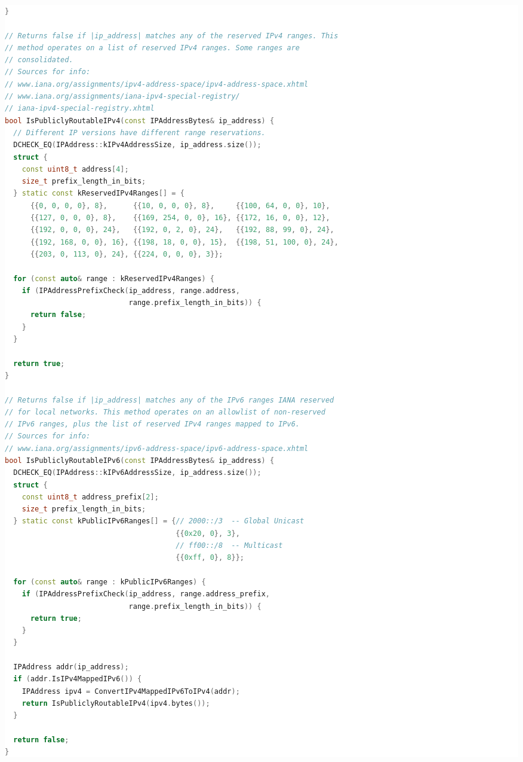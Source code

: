 ```cpp
}

// Returns false if |ip_address| matches any of the reserved IPv4 ranges. This
// method operates on a list of reserved IPv4 ranges. Some ranges are
// consolidated.
// Sources for info:
// www.iana.org/assignments/ipv4-address-space/ipv4-address-space.xhtml
// www.iana.org/assignments/iana-ipv4-special-registry/
// iana-ipv4-special-registry.xhtml
bool IsPubliclyRoutableIPv4(const IPAddressBytes& ip_address) {
  // Different IP versions have different range reservations.
  DCHECK_EQ(IPAddress::kIPv4AddressSize, ip_address.size());
  struct {
    const uint8_t address[4];
    size_t prefix_length_in_bits;
  } static const kReservedIPv4Ranges[] = {
      {{0, 0, 0, 0}, 8},      {{10, 0, 0, 0}, 8},     {{100, 64, 0, 0}, 10},
      {{127, 0, 0, 0}, 8},    {{169, 254, 0, 0}, 16}, {{172, 16, 0, 0}, 12},
      {{192, 0, 0, 0}, 24},   {{192, 0, 2, 0}, 24},   {{192, 88, 99, 0}, 24},
      {{192, 168, 0, 0}, 16}, {{198, 18, 0, 0}, 15},  {{198, 51, 100, 0}, 24},
      {{203, 0, 113, 0}, 24}, {{224, 0, 0, 0}, 3}};

  for (const auto& range : kReservedIPv4Ranges) {
    if (IPAddressPrefixCheck(ip_address, range.address,
                             range.prefix_length_in_bits)) {
      return false;
    }
  }

  return true;
}

// Returns false if |ip_address| matches any of the IPv6 ranges IANA reserved
// for local networks. This method operates on an allowlist of non-reserved
// IPv6 ranges, plus the list of reserved IPv4 ranges mapped to IPv6.
// Sources for info:
// www.iana.org/assignments/ipv6-address-space/ipv6-address-space.xhtml
bool IsPubliclyRoutableIPv6(const IPAddressBytes& ip_address) {
  DCHECK_EQ(IPAddress::kIPv6AddressSize, ip_address.size());
  struct {
    const uint8_t address_prefix[2];
    size_t prefix_length_in_bits;
  } static const kPublicIPv6Ranges[] = {// 2000::/3  -- Global Unicast
                                        {{0x20, 0}, 3},
                                        // ff00::/8  -- Multicast
                                        {{0xff, 0}, 8}};

  for (const auto& range : kPublicIPv6Ranges) {
    if (IPAddressPrefixCheck(ip_address, range.address_prefix,
                             range.prefix_length_in_bits)) {
      return true;
    }
  }

  IPAddress addr(ip_address);
  if (addr.IsIPv4MappedIPv6()) {
    IPAddress ipv4 = ConvertIPv4MappedIPv6ToIPv4(addr);
    return IsPubliclyRoutableIPv4(ipv4.bytes());
  }

  return false;
}

```